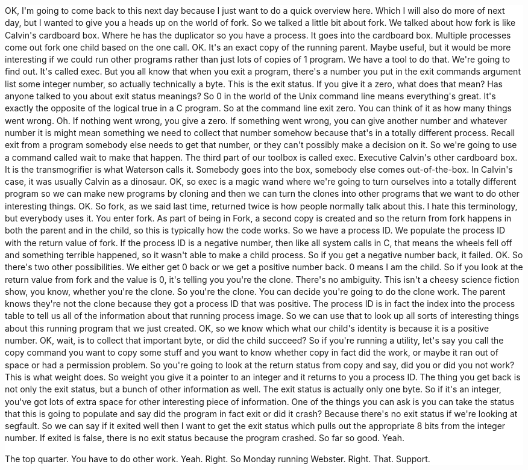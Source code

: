 OK, I'm going to come back to this next day because I just want to do a quick overview here. Which I will also do more of next day, but I wanted to give you a heads up on the world of fork. So we talked a little bit about fork. We talked about how fork is like Calvin's cardboard box. Where he has the duplicator so you have a process. It goes into the cardboard box. Multiple processes come out fork one child based on the one call. OK. It's an exact copy of the running parent. Maybe useful, but it would be more interesting if we could run other programs rather than just lots of copies of 1 program. We have a tool to do that. We're going to find out. It's called exec. But you all know that when you exit a program, there's a number you put in the exit commands argument list some integer number, so actually technically a byte. This is the exit status. If you give it a zero, what does that mean? Has anyone talked to you about exit status meanings? So 0 in the world of the Unix command line means everything's great. It's exactly the opposite of the logical true in a C program. So at the command line exit zero. You can think of it as how many things went wrong. Oh. If nothing went wrong, you give a zero. If something went wrong, you can give another number and whatever number it is might mean something we need to collect that number somehow because that's in a totally different process. Recall exit from a program somebody else needs to get that number, or they can't possibly make a decision on it. So we're going to use a command called wait to make that happen. The third part of our toolbox is called exec. Executive Calvin's other cardboard box. It is the transmogrifier is what Waterson calls it. Somebody goes into the box, somebody else comes out-of-the-box. In Calvin's case, it was usually Calvin as a dinosaur. OK, so exec is a magic wand where we're going to turn ourselves into a totally different program so we can make new programs by cloning and then we can turn the clones into other programs that we want to do other interesting things. OK. So fork, as we said last time, returned twice is how people normally talk about this. I hate this terminology, but everybody uses it. You enter fork. As part of being in Fork, a second copy is created and so the return from fork happens in both the parent and in the child, so this is typically how the code works. So we have a process ID. We populate the process ID with the return value of fork. If the process ID is a negative number, then like all system calls in C, that means the wheels fell off and something terrible happened, so it wasn't able to make a child process. So if you get a negative number back, it failed. OK. So there's two other possibilities. We either get 0 back or we get a positive number back. 0 means I am the child. So if you look at the return value from fork and the value is 0, it's telling you you're the clone. There's no ambiguity. This isn't a cheesy science fiction show, you know, whether you're the clone. So you're the clone. You can decide you're going to do the clone work. The parent knows they're not the clone because they got a process ID that was positive. The process ID is in fact the index into the process table to tell us all of the information about that running process image. So we can use that to look up all sorts of interesting things about this running program that we just created. OK, so we know which what our child's identity is because it is a positive number. OK, wait, is to collect that important byte, or did the child succeed? So if you're running a utility, let's say you call the copy command you want to copy some stuff and you want to know whether copy in fact did the work, or maybe it ran out of space or had a permission problem. So you're going to look at the return status from copy and say, did you or did you not work? This is what weight does. So weight you give it a pointer to an integer and it returns to you a process ID. The thing you get back is not only the exit status, but a bunch of other information as well. The exit status is actually only one byte. So if it's an integer, you've got lots of extra space for other interesting piece of information. One of the things you can ask is you can take the status that this is going to populate and say did the program in fact exit or did it crash? Because there's no exit status if we're looking at segfault. So we can say if it exited well then I want to get the exit status which pulls out the appropriate 8 bits from the integer number. If exited is false, there is no exit status because the program crashed. So far so good. Yeah.

The top quarter. You have to do other work. Yeah. Right. So Monday running Webster. Right. That. Support.
